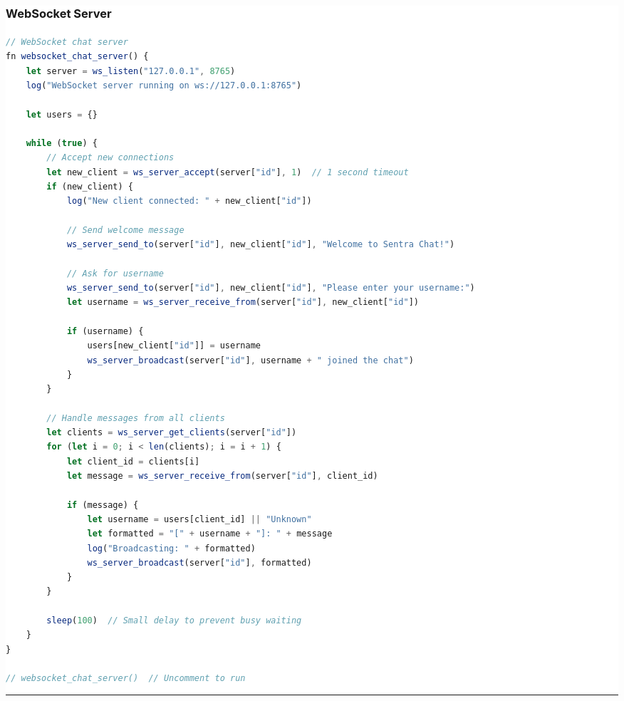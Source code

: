 ### WebSocket Server

```javascript
// WebSocket chat server
fn websocket_chat_server() {
    let server = ws_listen("127.0.0.1", 8765)
    log("WebSocket server running on ws://127.0.0.1:8765")
    
    let users = {}
    
    while (true) {
        // Accept new connections
        let new_client = ws_server_accept(server["id"], 1)  // 1 second timeout
        if (new_client) {
            log("New client connected: " + new_client["id"])
            
            // Send welcome message
            ws_server_send_to(server["id"], new_client["id"], "Welcome to Sentra Chat!")
            
            // Ask for username
            ws_server_send_to(server["id"], new_client["id"], "Please enter your username:")
            let username = ws_server_receive_from(server["id"], new_client["id"])
            
            if (username) {
                users[new_client["id"]] = username
                ws_server_broadcast(server["id"], username + " joined the chat")
            }
        }
        
        // Handle messages from all clients
        let clients = ws_server_get_clients(server["id"])
        for (let i = 0; i < len(clients); i = i + 1) {
            let client_id = clients[i]
            let message = ws_server_receive_from(server["id"], client_id)
            
            if (message) {
                let username = users[client_id] || "Unknown"
                let formatted = "[" + username + "]: " + message
                log("Broadcasting: " + formatted)
                ws_server_broadcast(server["id"], formatted)
            }
        }
        
        sleep(100)  // Small delay to prevent busy waiting
    }
}

// websocket_chat_server()  // Uncomment to run
```

---
